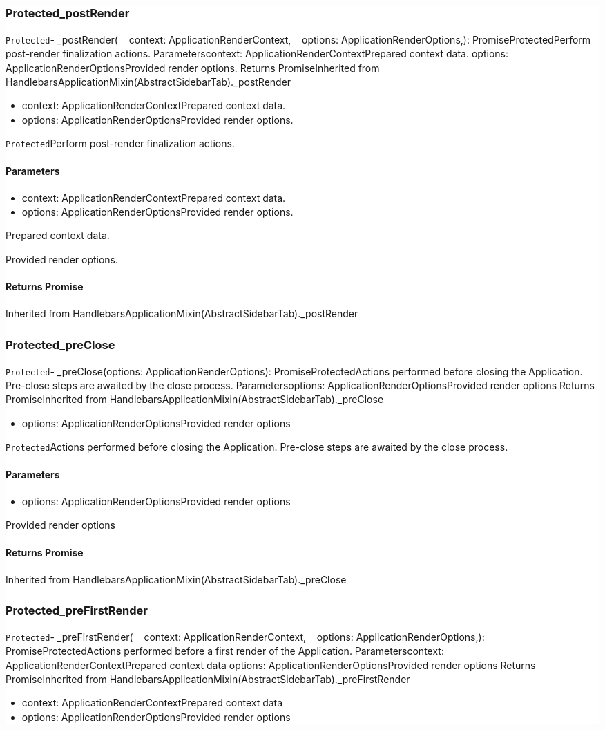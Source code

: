 ### Protected_postRender

`Protected`- _postRender(    context: ApplicationRenderContext,    options: ApplicationRenderOptions,): Promise<void>ProtectedPerform post-render finalization actions.
Parameterscontext: ApplicationRenderContextPrepared context data.
options: ApplicationRenderOptionsProvided render options.
Returns Promise<void>Inherited from HandlebarsApplicationMixin(AbstractSidebarTab)._postRender
- context: ApplicationRenderContextPrepared context data.
- options: ApplicationRenderOptionsProvided render options.

`Protected`Perform post-render finalization actions.


#### Parameters

- context: ApplicationRenderContextPrepared context data.
- options: ApplicationRenderOptionsProvided render options.

Prepared context data.

Provided render options.


#### Returns Promise<void>

Inherited from HandlebarsApplicationMixin(AbstractSidebarTab)._postRender


### Protected_preClose

`Protected`- _preClose(options: ApplicationRenderOptions): Promise<void>ProtectedActions performed before closing the Application.
Pre-close steps are awaited by the close process.
Parametersoptions: ApplicationRenderOptionsProvided render options
Returns Promise<void>Inherited from HandlebarsApplicationMixin(AbstractSidebarTab)._preClose
- options: ApplicationRenderOptionsProvided render options

`Protected`Actions performed before closing the Application.
Pre-close steps are awaited by the close process.


#### Parameters

- options: ApplicationRenderOptionsProvided render options

Provided render options


#### Returns Promise<void>

Inherited from HandlebarsApplicationMixin(AbstractSidebarTab)._preClose


### Protected_preFirstRender

`Protected`- _preFirstRender(    context: ApplicationRenderContext,    options: ApplicationRenderOptions,): Promise<void>ProtectedActions performed before a first render of the Application.
Parameterscontext: ApplicationRenderContextPrepared context data
options: ApplicationRenderOptionsProvided render options
Returns Promise<void>Inherited from HandlebarsApplicationMixin(AbstractSidebarTab)._preFirstRender
- context: ApplicationRenderContextPrepared context data
- options: ApplicationRenderOptionsProvided render options
